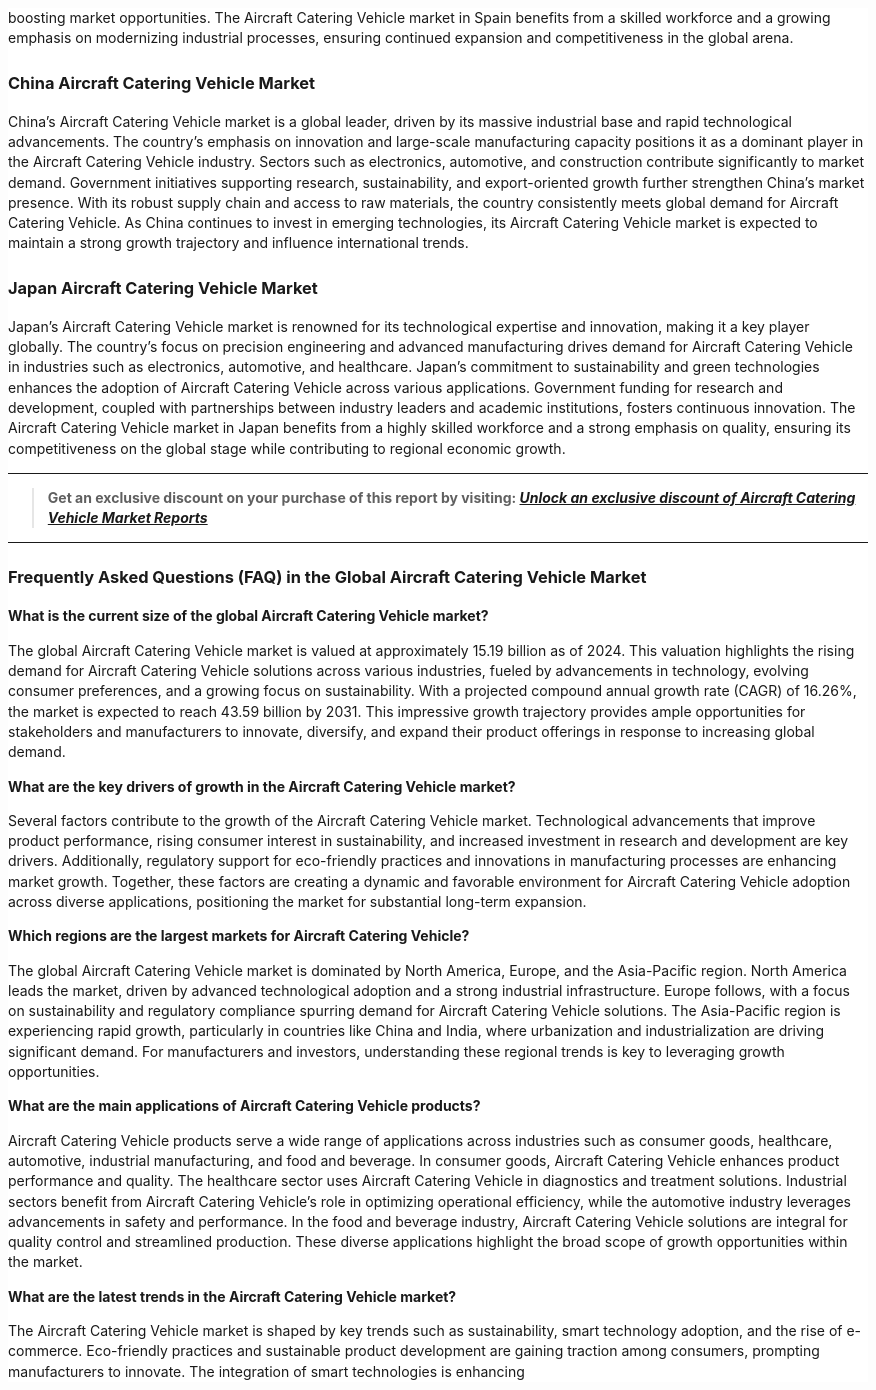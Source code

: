 boosting market opportunities. The Aircraft Catering Vehicle market in Spain benefits from a skilled workforce and a growing emphasis on modernizing industrial processes, ensuring continued expansion and competitiveness in the global arena.</p><h3>China Aircraft Catering Vehicle Market</h3><p>China&rsquo;s Aircraft Catering Vehicle market is a global leader, driven by its massive industrial base and rapid technological advancements. The country&rsquo;s emphasis on innovation and large-scale manufacturing capacity positions it as a dominant player in the Aircraft Catering Vehicle industry. Sectors such as electronics, automotive, and construction contribute significantly to market demand. Government initiatives supporting research, sustainability, and export-oriented growth further strengthen China&rsquo;s market presence. With its robust supply chain and access to raw materials, the country consistently meets global demand for Aircraft Catering Vehicle. As China continues to invest in emerging technologies, its Aircraft Catering Vehicle market is expected to maintain a strong growth trajectory and influence international trends.</p><h3>Japan Aircraft Catering Vehicle Market</h3><p>Japan&rsquo;s Aircraft Catering Vehicle market is renowned for its technological expertise and innovation, making it a key player globally. The country&rsquo;s focus on precision engineering and advanced manufacturing drives demand for Aircraft Catering Vehicle in industries such as electronics, automotive, and healthcare. Japan&rsquo;s commitment to sustainability and green technologies enhances the adoption of Aircraft Catering Vehicle across various applications. Government funding for research and development, coupled with partnerships between industry leaders and academic institutions, fosters continuous innovation. The Aircraft Catering Vehicle market in Japan benefits from a highly skilled workforce and a strong emphasis on quality, ensuring its competitiveness on the global stage while contributing to regional economic growth.</p><hr /><blockquote><p><strong>Get an exclusive discount on your purchase of this report by visiting: <em><a href="://marketresearchpulse.com/ask-for-discount/102811?utm_source=Github&amp;utm_medium=022">Unlock an exclusive discount of Aircraft Catering Vehicle Market Reports</a></em>&nbsp;</strong></p></blockquote><hr /><h3>Frequently Asked Questions (FAQ) in the Global Aircraft Catering Vehicle Market</h3><p><strong>What is the current size of the global Aircraft Catering Vehicle market?</strong></p><p>The global Aircraft Catering Vehicle market is valued at approximately 15.19 billion as of 2024. This valuation highlights the rising demand for Aircraft Catering Vehicle solutions across various industries, fueled by advancements in technology, evolving consumer preferences, and a growing focus on sustainability. With a projected compound annual growth rate (CAGR) of 16.26%, the market is expected to reach 43.59 billion by 2031. This impressive growth trajectory provides ample opportunities for stakeholders and manufacturers to innovate, diversify, and expand their product offerings in response to increasing global demand.</p><p><strong>What are the key drivers of growth in the Aircraft Catering Vehicle market?</strong></p><p>Several factors contribute to the growth of the Aircraft Catering Vehicle market. Technological advancements that improve product performance, rising consumer interest in sustainability, and increased investment in research and development are key drivers. Additionally, regulatory support for eco-friendly practices and innovations in manufacturing processes are enhancing market growth. Together, these factors are creating a dynamic and favorable environment for Aircraft Catering Vehicle adoption across diverse applications, positioning the market for substantial long-term expansion.</p><p><strong>Which regions are the largest markets for Aircraft Catering Vehicle?</strong></p><p>The global Aircraft Catering Vehicle market is dominated by North America, Europe, and the Asia-Pacific region. North America leads the market, driven by advanced technological adoption and a strong industrial infrastructure. Europe follows, with a focus on sustainability and regulatory compliance spurring demand for Aircraft Catering Vehicle solutions. The Asia-Pacific region is experiencing rapid growth, particularly in countries like China and India, where urbanization and industrialization are driving significant demand. For manufacturers and investors, understanding these regional trends is key to leveraging growth opportunities.</p><p><strong>What are the main applications of Aircraft Catering Vehicle products?</strong></p><p>Aircraft Catering Vehicle products serve a wide range of applications across industries such as consumer goods, healthcare, automotive, industrial manufacturing, and food and beverage. In consumer goods, Aircraft Catering Vehicle enhances product performance and quality. The healthcare sector uses Aircraft Catering Vehicle in diagnostics and treatment solutions. Industrial sectors benefit from Aircraft Catering Vehicle&rsquo;s role in optimizing operational efficiency, while the automotive industry leverages advancements in safety and performance. In the food and beverage industry, Aircraft Catering Vehicle solutions are integral for quality control and streamlined production. These diverse applications highlight the broad scope of growth opportunities within the market.</p><p><strong>What are the latest trends in the Aircraft Catering Vehicle market?</strong></p><p>The Aircraft Catering Vehicle market is shaped by key trends such as sustainability, smart technology adoption, and the rise of e-commerce. Eco-friendly practices and sustainable product development are gaining traction among consumers, prompting manufacturers to innovate. The integration of smart technologies is enhancing